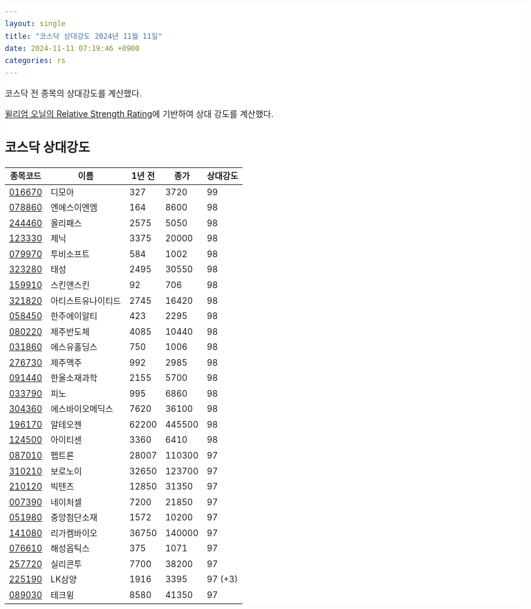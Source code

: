 ```yaml
---
layout: single
title: "코스닥 상대강도 2024년 11월 11일"
date: 2024-11-11 07:19:46 +0900
categories: rs
---
```

코스닥 전 종목의 상대강도를 계산했다.

[윌리엄 오닐의 Relative Strength Rating](https://www.williamoneil.com/proprietary-ratings-and-rankings/)에 기반하여 상대 강도를 계산했다.

## 코스닥 상대강도

|종목코드|이름|1년 전|종가|상대강도|
|------|---|-----|--|------|
|[016670](https://finance.daum.net/quotes/A016670)|디모아|327|3720|99 |
|[078860](https://finance.daum.net/quotes/A078860)|엔에스이엔엠|164|8600|98 |
|[244460](https://finance.daum.net/quotes/A244460)|올리패스|2575|5050|98 |
|[123330](https://finance.daum.net/quotes/A123330)|제닉|3375|20000|98 |
|[079970](https://finance.daum.net/quotes/A079970)|투비소프트|584|1002|98 |
|[323280](https://finance.daum.net/quotes/A323280)|태성|2495|30550|98 |
|[159910](https://finance.daum.net/quotes/A159910)|스킨앤스킨|92|706|98 |
|[321820](https://finance.daum.net/quotes/A321820)|아티스트유나이티드|2745|16420|98 |
|[058450](https://finance.daum.net/quotes/A058450)|한주에이알티|423|2295|98 |
|[080220](https://finance.daum.net/quotes/A080220)|제주반도체|4085|10440|98 |
|[031860](https://finance.daum.net/quotes/A031860)|에스유홀딩스|750|1006|98 |
|[276730](https://finance.daum.net/quotes/A276730)|제주맥주|992|2985|98 |
|[091440](https://finance.daum.net/quotes/A091440)|한울소재과학|2155|5700|98 |
|[033790](https://finance.daum.net/quotes/A033790)|피노|995|6860|98 |
|[304360](https://finance.daum.net/quotes/A304360)|에스바이오메딕스|7620|36100|98 |
|[196170](https://finance.daum.net/quotes/A196170)|알테오젠|62200|445500|98 |
|[124500](https://finance.daum.net/quotes/A124500)|아이티센|3360|6410|98 |
|[087010](https://finance.daum.net/quotes/A087010)|펩트론|28007|110300|97 |
|[310210](https://finance.daum.net/quotes/A310210)|보로노이|32650|123700|97 |
|[210120](https://finance.daum.net/quotes/A210120)|빅텐츠|12850|31350|97 |
|[007390](https://finance.daum.net/quotes/A007390)|네이처셀|7200|21850|97 |
|[051980](https://finance.daum.net/quotes/A051980)|중앙첨단소재|1572|10200|97 |
|[141080](https://finance.daum.net/quotes/A141080)|리가켐바이오|36750|140000|97 |
|[076610](https://finance.daum.net/quotes/A076610)|해성옵틱스|375|1071|97 |
|[257720](https://finance.daum.net/quotes/A257720)|실리콘투|7700|38200|97 |
|[225190](https://finance.daum.net/quotes/A225190)|LK삼양|1916|3395|97 (+3)|
|[089030](https://finance.daum.net/quotes/A089030)|테크윙|8580|41350|97 |